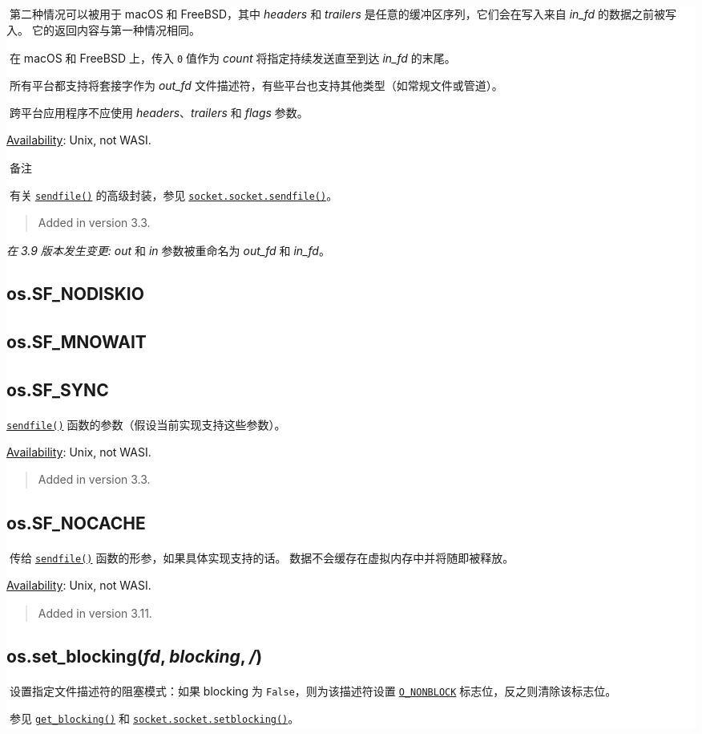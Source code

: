 ​	第二种情况可以被用于 macOS 和 FreeBSD，其中 *headers* 和 *trailers* 是任意的缓冲区序列，它们会在写入来自 *in_fd* 的数据之前被写入。 它的返回内容与第一种情况相同。

​	在 macOS 和 FreeBSD 上，传入 `0` 值作为 *count* 将指定持续发送直至到达 *in_fd* 的末尾。

​	所有平台都支持将套接字作为 *out_fd* 文件描述符，有些平台也支持其他类型（如常规文件或管道）。

​	跨平台应用程序不应使用 *headers*、*trailers* 和 *flags* 参数。

[Availability](https://docs.python.org/zh-cn/3.13/library/intro.html#availability): Unix, not WASI.

​	备注

 

​	有关 [`sendfile()`](https://docs.python.org/zh-cn/3.13/library/os.html#os.sendfile) 的高级封装，参见 [`socket.socket.sendfile()`](https://docs.python.org/zh-cn/3.13/library/socket.html#socket.socket.sendfile)。

> Added in version 3.3.
>

*在 3.9 版本发生变更:* *out* 和 *in* 参数被重命名为 *out_fd* 和 *in_fd*。

## os.**SF_NODISKIO**

## os.**SF_MNOWAIT**

## os.**SF_SYNC**

[`sendfile()`](https://docs.python.org/zh-cn/3.13/library/os.html#os.sendfile) 函数的参数（假设当前实现支持这些参数）。

[Availability](https://docs.python.org/zh-cn/3.13/library/intro.html#availability): Unix, not WASI.

> Added in version 3.3.
>

## os.**SF_NOCACHE**

​	传给 [`sendfile()`](https://docs.python.org/zh-cn/3.13/library/os.html#os.sendfile) 函数的形参，如果具体实现支持的话。 数据不会缓存在虚拟内存中并将随即被释放。

[Availability](https://docs.python.org/zh-cn/3.13/library/intro.html#availability): Unix, not WASI.

> Added in version 3.11.
>

## os.**set_blocking**(*fd*, *blocking*, */*)

​	设置指定文件描述符的阻塞模式：如果 blocking 为 `False`，则为该描述符设置 [`O_NONBLOCK`](https://docs.python.org/zh-cn/3.13/library/os.html#os.O_NONBLOCK) 标志位，反之则清除该标志位。

​	参见 [`get_blocking()`](https://docs.python.org/zh-cn/3.13/library/os.html#os.get_blocking) 和 [`socket.socket.setblocking()`](https://docs.python.org/zh-cn/3.13/library/socket.html#socket.socket.setblocking)。
